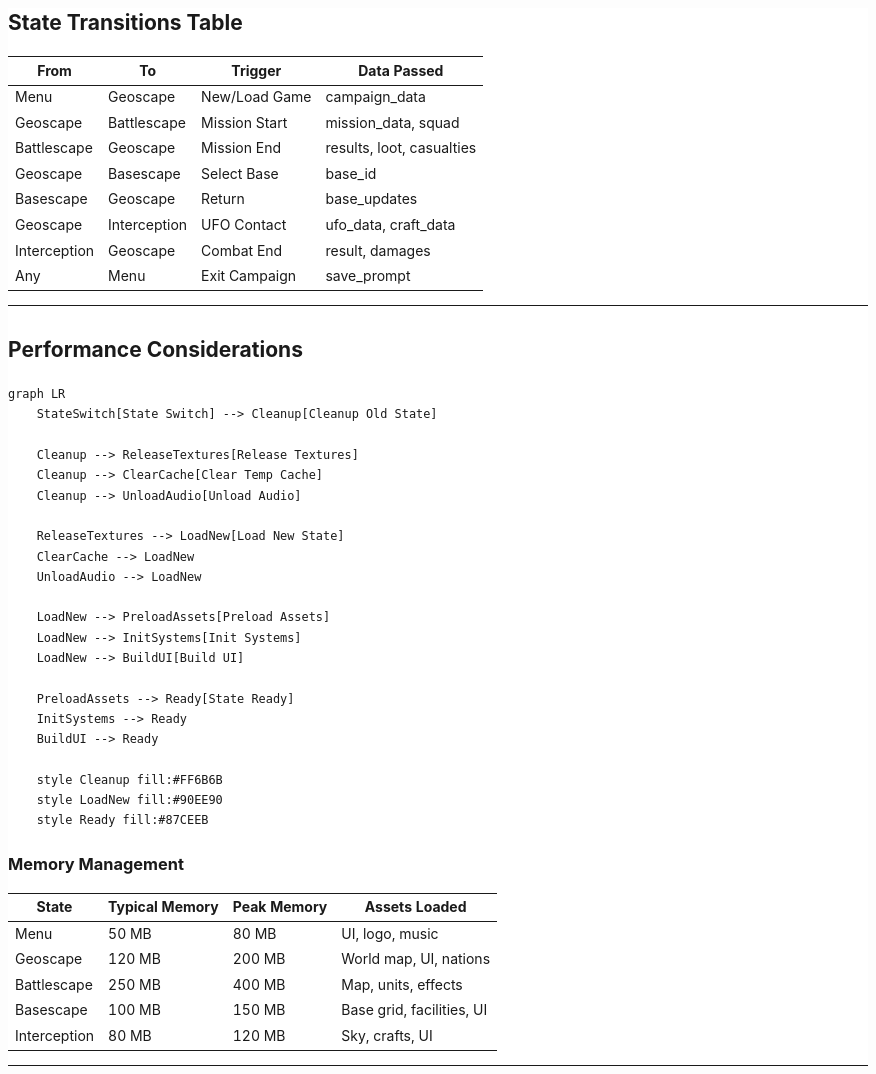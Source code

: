 
## State Transitions Table

| From | To | Trigger | Data Passed |
|------|----|---------| ------------|
| Menu | Geoscape | New/Load Game | campaign_data |
| Geoscape | Battlescape | Mission Start | mission_data, squad |
| Battlescape | Geoscape | Mission End | results, loot, casualties |
| Geoscape | Basescape | Select Base | base_id |
| Basescape | Geoscape | Return | base_updates |
| Geoscape | Interception | UFO Contact | ufo_data, craft_data |
| Interception | Geoscape | Combat End | result, damages |
| Any | Menu | Exit Campaign | save_prompt |

---

## Performance Considerations

```mermaid
graph LR
    StateSwitch[State Switch] --> Cleanup[Cleanup Old State]
    
    Cleanup --> ReleaseTextures[Release Textures]
    Cleanup --> ClearCache[Clear Temp Cache]
    Cleanup --> UnloadAudio[Unload Audio]
    
    ReleaseTextures --> LoadNew[Load New State]
    ClearCache --> LoadNew
    UnloadAudio --> LoadNew
    
    LoadNew --> PreloadAssets[Preload Assets]
    LoadNew --> InitSystems[Init Systems]
    LoadNew --> BuildUI[Build UI]
    
    PreloadAssets --> Ready[State Ready]
    InitSystems --> Ready
    BuildUI --> Ready
    
    style Cleanup fill:#FF6B6B
    style LoadNew fill:#90EE90
    style Ready fill:#87CEEB
```

### Memory Management

| State | Typical Memory | Peak Memory | Assets Loaded |
|-------|---------------|-------------|---------------|
| Menu | 50 MB | 80 MB | UI, logo, music |
| Geoscape | 120 MB | 200 MB | World map, UI, nations |
| Battlescape | 250 MB | 400 MB | Map, units, effects |
| Basescape | 100 MB | 150 MB | Base grid, facilities, UI |
| Interception | 80 MB | 120 MB | Sky, crafts, UI |

---